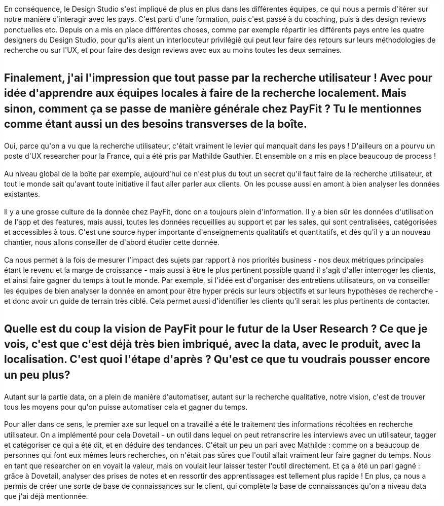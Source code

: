 En conséquence, le Design Studio s'est impliqué de plus en plus dans les différentes équipes, ce qui nous a permis d'itérer sur notre manière d'interagir avec les pays. C'est parti d'une formation, puis c'est passé à du coaching, puis à des design reviews ponctuelles etc. Depuis on a mis en place différentes choses, comme par exemple répartir les différents pays entre les quatre designers du Design Studio, pour qu'ils aient un interlocuteur privilégié qui peut leur faire des retours sur leurs méthodologies de recherche ou sur l'UX, et pour faire des design reviews avec eux au moins toutes les deux semaines.

## Finalement, j'ai l'impression que tout passe par la recherche utilisateur ! Avec pour idée d'apprendre aux équipes locales à faire de la recherche localement. Mais sinon, comment ça se passe de manière générale chez PayFit ? Tu le mentionnes comme étant aussi un des besoins transverses de la boîte.

Oui, parce qu'on a vu que la recherche utilisateur, c'était vraiment le levier qui manquait dans les pays ! D'ailleurs on a pourvu un poste d'UX researcher pour la France, qui a été pris par Mathilde Gauthier. Et ensemble on a mis en place beaucoup de process !

Au niveau global de la boîte par exemple, aujourd'hui ce n'est plus du tout un secret qu'il faut faire de la recherche utilisateur, et tout le monde sait qu'avant toute initiative il faut aller parler aux clients. On les pousse aussi en amont à bien analyser les données existantes.

Il y a une grosse culture de la donnée chez PayFit, donc on a toujours plein d'information. Il y a bien sûr les données d'utilisation de l'app et des features, mais aussi, toutes les données recueillies au support et par les sales, qui sont centralisées, catégorisées et accessibles à tous. C'est une source hyper importante d'enseignements qualitatifs et quantitatifs, et dès qu'il y a un nouveau chantier, nous allons conseiller de d'abord étudier cette donnée.

Ca nous permet à la fois de mesurer l'impact des sujets par rapport à nos priorités business - nos deux métriques principales étant le revenu et la marge de croissance - mais aussi à être le plus pertinent possible quand il s'agit d'aller interroger les clients, et ainsi faire gagner du temps à tout le monde. Par exemple, si l'idée est d'organiser des entretiens utilisateurs, on va conseiller les équipes de bien analyser la donnée en amont pour être hyper précis sur leurs objectifs et sur leurs hypothèses de recherche - et donc avoir un guide de terrain très ciblé. Cela permet aussi d'identifier les clients qu'il serait les plus pertinents de contacter.

## Quelle est du coup la vision de PayFit pour le futur de la User Research ? Ce que je vois, c'est que c'est déjà très bien imbriqué, avec la data, avec le produit, avec la localisation. C'est quoi l'étape d'après ? Qu'est ce que tu voudrais pousser encore un peu plus?

Autant sur la partie data, on a plein de manière d'automatiser, autant sur la recherche qualitative, notre vision, c'est de trouver tous les moyens pour qu'on puisse automatiser cela et gagner du temps.

Pour aller dans ce sens, le premier axe sur lequel on a travaillé a été le traitement des informations récoltées en recherche utilisateur. On a implémenté pour cela Dovetail - un outil dans lequel on peut retranscrire les interviews avec un utilisateur, tagger et catégoriser ce qui a été dit, et en déduire des tendances. C'était un peu un pari avec Mathilde : comme on a beaucoup de personnes qui font eux mêmes leurs recherches, on n'était pas sûres que l'outil allait vraiment leur faire gagner du temps. Nous en tant que researcher on en voyait la valeur, mais on voulait leur laisser tester l'outil directement. Et ça a été un pari gagné : grâce à Dovetail, analyser des prises de notes et en ressortir des apprentissages est tellement plus rapide ! En plus, ça nous a permis de créer une sorte de base de connaissances sur le client, qui complète la base de connaissances qu'on a niveau data que j'ai déjà mentionnée.
